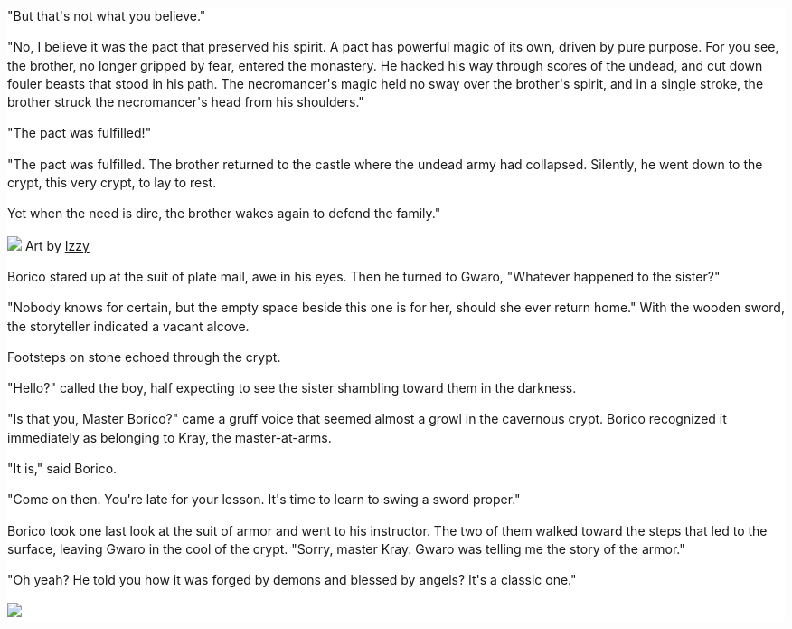 "But that's not what you believe."

"No, I believe it was the pact that preserved his spirit. A pact has powerful magic of its own, driven by pure purpose. For you see, the brother, no longer gripped by fear, entered the monastery. He hacked his way through scores of the undead, and cut down fouler beasts that stood in his path. The necromancer's magic held no sway over the brother's spirit, and in a single stroke, the brother struck the necromancer's head from his shoulders."

"The pact was fulfilled!"

"The pact was fulfilled. The brother returned to the castle where the undead army had collapsed. Silently, he went down to the crypt, this very crypt, to lay to rest.

Yet when the need is dire, the brother wakes again to defend the family."

![](https://media.wizards.com/images/magic/daily/ur/ur254_aguagjutvn.jpg) Art by [Izzy](http://gatherer.wizards.com/Pages/Search/Default.aspx?output=spoileramp;method=visualamp;action=advancedamp;artist=[%22Izzy%22])

Borico stared up at the suit of plate mail, awe in his eyes. Then he turned to Gwaro, "Whatever happened to the sister?"

"Nobody knows for certain, but the empty space beside this one is for her, should she ever return home." With the wooden sword, the storyteller indicated a vacant alcove.

Footsteps on stone echoed through the crypt.

"Hello?" called the boy, half expecting to see the sister shambling toward them in the darkness.

"Is that you, Master Borico?" came a gruff voice that seemed almost a growl in the cavernous crypt. Borico recognized it immediately as belonging to Kray, the master-at-arms.

"It is," said Borico.

"Come on then. You're late for your lesson. It's time to learn to swing a sword proper."

 Borico took one last look at the suit of armor and went to his instructor. The two of them walked toward the steps that led to the surface, leaving Gwaro in the cool of the crypt. "Sorry, master Kray. Gwaro was telling me the story of the armor." 

"Oh yeah? He told you how it was forged by demons and blessed by angels? It's a classic one."

![](https://media.wizards.com/images/magic/tcg/products/m14/poi798sjkasd/uxu3Lcg9tL_EN.jpg)  
 




